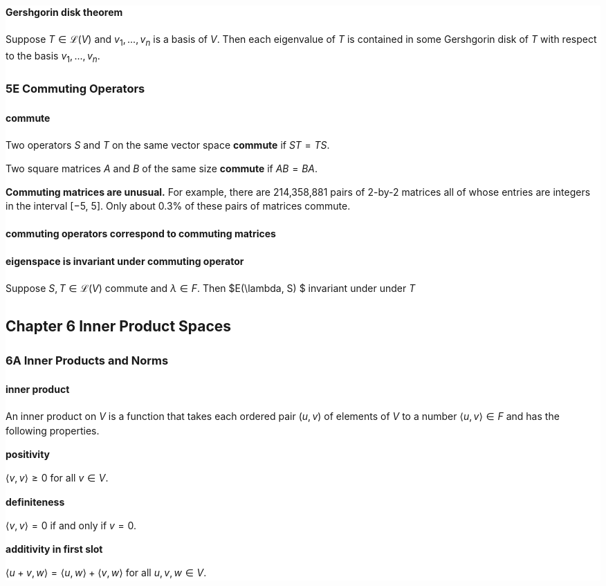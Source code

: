 



#### Gershgorin disk theorem

Suppose $T \in \mathcal L(V)$ and $v_1, ..., v_n$ is a basis of $V$. Then each eigenvalue of $T$ is contained in some Gershgorin disk of $T$ with respect to the basis $v_1, ..., v_n$.





### 5E Commuting Operators

#### commute

Two operators $S$ and $T$ on the same vector space **commute** if $ST = TS$.

Two square matrices $A$ and $B$ of the same size **commute** if $AB = BA$.



**Commuting matrices are unusual.** For example, there are 214,358,881 pairs of 2-by-2 matrices all of whose entries are integers in the interval [−5, 5]. Only about 0.3% of these pairs of matrices commute.



#### commuting operators correspond to commuting matrices



#### eigenspace is invariant under commuting operator

Suppose $S,T \in \mathcal L(V)$  commute and $\lambda \in F$. Then $E(\lambda, S) $ invariant under under $T$







## Chapter 6 Inner Product Spaces

### 6A Inner Products and Norms

####  inner product

An inner product on $V$ is a function that takes each ordered pair $(u,v)$ of elements of $V$ to a number $\langle u,v\rangle\in F$ and has the following properties.

**positivity**

$\langle v,v\rangle\geq0$ for all $v\in V.$

**definiteness**

$\langle v,v\rangle=0$ if and only if $v=0.$

**additivity in first slot**

$\langle u+v,w\rangle=\langle u,w\rangle+\langle v,w\rangle$ for all $u,v,w\in V.$

